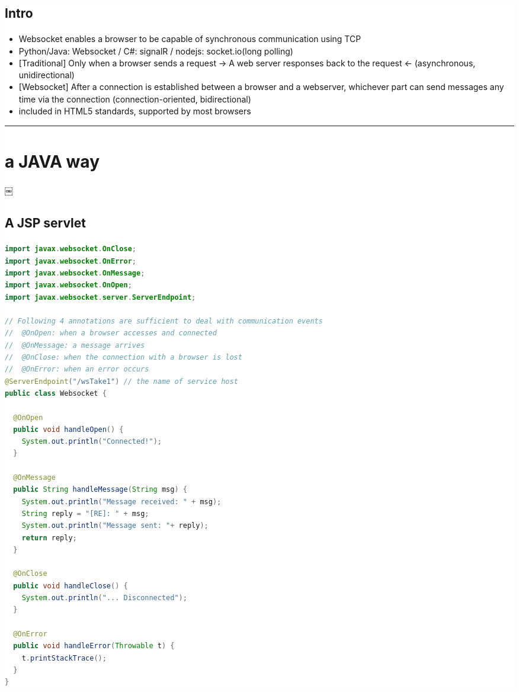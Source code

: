 ## Intro
- Websocket enables a browser to be capable of synchronous communication using TCP
- Python/Java: Websocket / C#: signalR / nodejs: socket.io(long polling)
- [Traditional] Only when a browser sends a request -> A web server responses back to the request <- (asynchronous, unidirectional) 
- [Websocket] After a connection is established between a browser and a webserver, whichever part can send messages any time via the connection (connection-oriented, bidirectional) 
- included in HTML5 standards, supported by most browsers

---
# a JAVA way
￼
## A JSP servlet
```java
import javax.websocket.OnClose;
import javax.websocket.OnError;
import javax.websocket.OnMessage;
import javax.websocket.OnOpen;
import javax.websocket.server.ServerEndpoint;

// Following 4 annotations are sufficient to deal with communication events
//  @OnOpen: when a browser accesses and connected
//  @OnMessage: a message arrives
//  @OnClose: when the connection with a browser is lost
//  @OnError: when an error occurs
@ServerEndpoint("/wsTake1") // the name of service host
public class Websocket {

  @OnOpen
  public void handleOpen() {
    System.out.println("Connected!");
  }

  @OnMessage
  public String handleMessage(String msg) {
    System.out.println("Message received: " + msg);
    String reply = "[RE]: " + msg;
    System.out.println("Message sent: "+ reply);
    return reply;
  }

  @OnClose
  public void handleClose() {
    System.out.println("... Disconnected");
  }

  @OnError
  public void handleError(Throwable t) {
    t.printStackTrace();
  }
}
```
